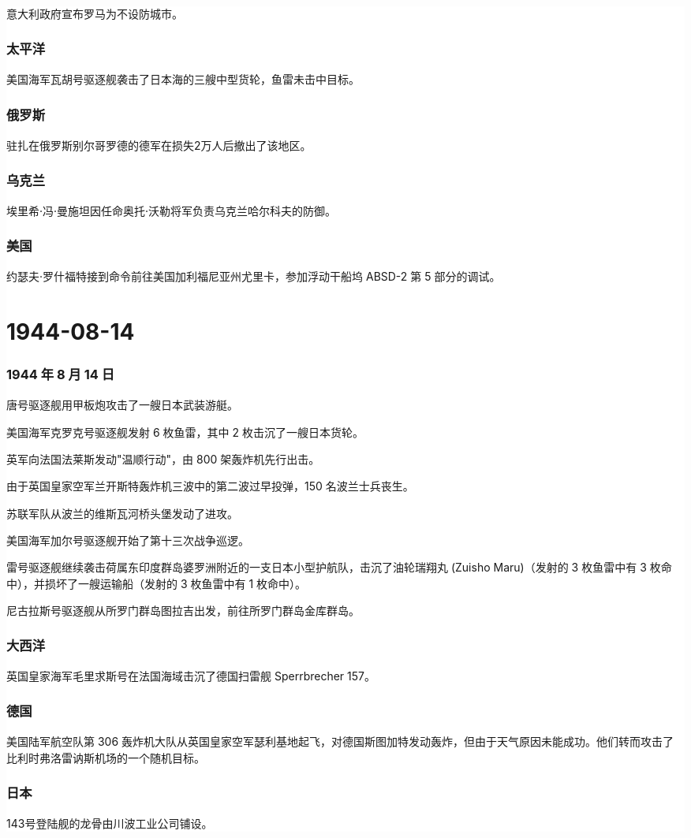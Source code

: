 意大利政府宣布罗马为不设防城市。

### 太平洋

美国海军瓦胡号驱逐舰袭击了日本海的三艘中型货轮，鱼雷未击中目标。

### 俄罗斯

驻扎在俄罗斯别尔哥罗德的德军在损失2万人后撤出了该地区。

### 乌克兰

埃里希·冯·曼施坦因任命奥托·沃勒将军负责乌克兰哈尔科夫的防御。

### 美国

约瑟夫·罗什福特接到命令前往美国加利福尼亚州尤里卡，参加浮动干船坞 ABSD-2
第 5 部分的调试。

# 1944-08-14

### 1944 年 8 月 14 日

唐号驱逐舰用甲板炮攻击了一艘日本武装游艇。

美国海军克罗克号驱逐舰发射 6 枚鱼雷，其中 2 枚击沉了一艘日本货轮。

英军向法国法莱斯发动"温顺行动"，由 800 架轰炸机先行出击。

由于英国皇家空军兰开斯特轰炸机三波中的第二波过早投弹，150
名波兰士兵丧生。

苏联军队从波兰的维斯瓦河桥头堡发动了进攻。

美国海军加尔号驱逐舰开始了第十三次战争巡逻。

雷号驱逐舰继续袭击荷属东印度群岛婆罗洲附近的一支日本小型护航队，击沉了油轮瑞翔丸
(Zuisho Maru)（发射的 3 枚鱼雷中有 3
枚命中），并损坏了一艘运输船（发射的 3 枚鱼雷中有 1 枚命中）。

尼古拉斯号驱逐舰从所罗门群岛图拉吉出发，前往所罗门群岛金库群岛。

### 大西洋

英国皇家海军毛里求斯号在法国海域击沉了德国扫雷舰 Sperrbrecher 157。

### 德国

美国陆军航空队第 306
轰炸机大队从英国皇家空军瑟利基地起飞，对德国斯图加特发动轰炸，但由于天气原因未能成功。他们转而攻击了比利时弗洛雷讷斯机场的一个随机目标。

### 日本

143号登陆舰的龙骨由川波工业公司铺设。
